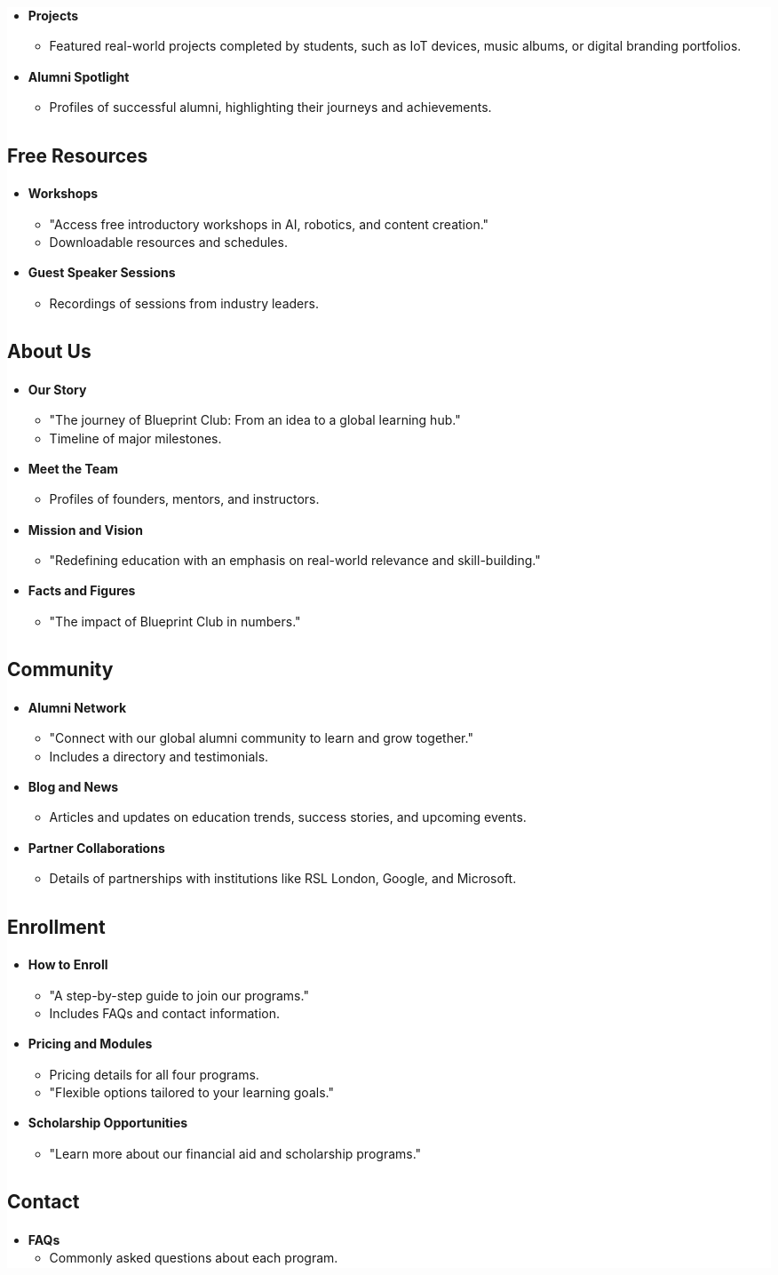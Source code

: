 - **Projects**
  - Featured real-world projects completed by students, such as IoT devices, music albums, or digital branding portfolios.

- **Alumni Spotlight**
  - Profiles of successful alumni, highlighting their journeys and achievements.

## Free Resources
- **Workshops**
  - "Access free introductory workshops in AI, robotics, and content creation."
  - Downloadable resources and schedules.

- **Guest Speaker Sessions**
  - Recordings of sessions from industry leaders.

## About Us
- **Our Story**
  - "The journey of Blueprint Club: From an idea to a global learning hub."
  - Timeline of major milestones.

- **Meet the Team**
  - Profiles of founders, mentors, and instructors.

- **Mission and Vision**
  - "Redefining education with an emphasis on real-world relevance and skill-building."

- **Facts and Figures**
  - "The impact of Blueprint Club in numbers."

## Community
- **Alumni Network**
  - "Connect with our global alumni community to learn and grow together."
  - Includes a directory and testimonials.

- **Blog and News**
  - Articles and updates on education trends, success stories, and upcoming events.

- **Partner Collaborations**
  - Details of partnerships with institutions like RSL London, Google, and Microsoft.

## Enrollment
- **How to Enroll**
  - "A step-by-step guide to join our programs."
  - Includes FAQs and contact information.

- **Pricing and Modules**
  - Pricing details for all four programs.
  - "Flexible options tailored to your learning goals."

- **Scholarship Opportunities**
  - "Learn more about our financial aid and scholarship programs."

## Contact
- **FAQs**
  - Commonly asked questions about each program.
